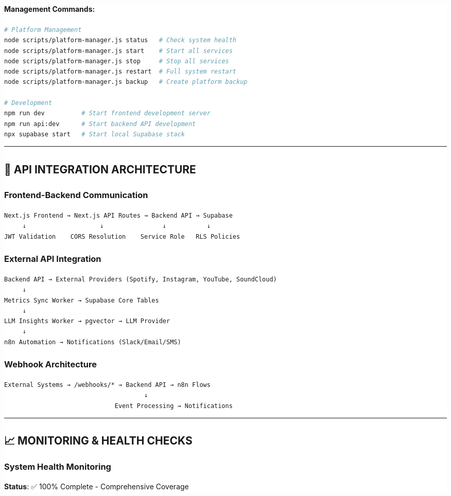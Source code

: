 #### Management Commands:
```bash
# Platform Management
node scripts/platform-manager.js status   # Check system health
node scripts/platform-manager.js start    # Start all services
node scripts/platform-manager.js stop     # Stop all services
node scripts/platform-manager.js restart  # Full system restart
node scripts/platform-manager.js backup   # Create platform backup

# Development
npm run dev          # Start frontend development server
npm run api:dev      # Start backend API development
npx supabase start   # Start local Supabase stack
```

---

## 🔄 API INTEGRATION ARCHITECTURE

### Frontend-Backend Communication
```
Next.js Frontend → Next.js API Routes → Backend API → Supabase
     ↓                    ↓                ↓           ↓
JWT Validation    CORS Resolution    Service Role   RLS Policies
```

### External API Integration
```
Backend API → External Providers (Spotify, Instagram, YouTube, SoundCloud)
     ↓
Metrics Sync Worker → Supabase Core Tables
     ↓
LLM Insights Worker → pgvector → LLM Provider
     ↓
n8n Automation → Notifications (Slack/Email/SMS)
```

### Webhook Architecture
```
External Systems → /webhooks/* → Backend API → n8n Flows
                                      ↓
                              Event Processing → Notifications
```

---

## 📈 MONITORING & HEALTH CHECKS

### System Health Monitoring
**Status**: ✅ 100% Complete - Comprehensive Coverage
